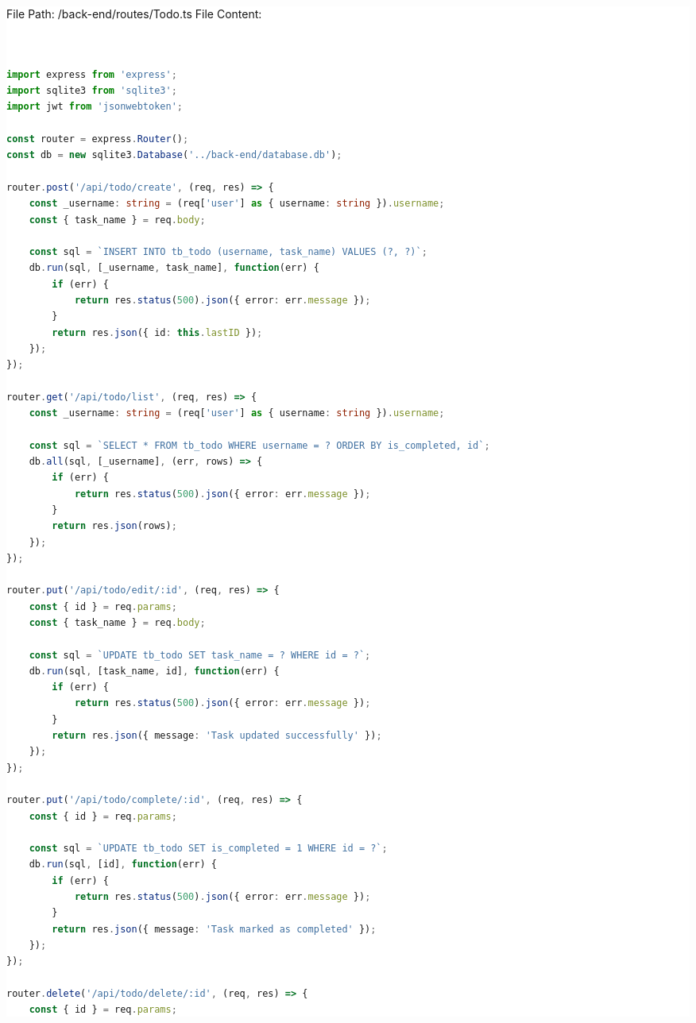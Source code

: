 File Path: /back-end/routes/Todo.ts
File Content:
```typescript


import express from 'express';
import sqlite3 from 'sqlite3';
import jwt from 'jsonwebtoken';

const router = express.Router();
const db = new sqlite3.Database('../back-end/database.db');

router.post('/api/todo/create', (req, res) => {
    const _username: string = (req['user'] as { username: string }).username;
    const { task_name } = req.body;

    const sql = `INSERT INTO tb_todo (username, task_name) VALUES (?, ?)`;
    db.run(sql, [_username, task_name], function(err) {
        if (err) {
            return res.status(500).json({ error: err.message });
        }
        return res.json({ id: this.lastID });
    });
});

router.get('/api/todo/list', (req, res) => {
    const _username: string = (req['user'] as { username: string }).username;

    const sql = `SELECT * FROM tb_todo WHERE username = ? ORDER BY is_completed, id`;
    db.all(sql, [_username], (err, rows) => {
        if (err) {
            return res.status(500).json({ error: err.message });
        }
        return res.json(rows);
    });
});

router.put('/api/todo/edit/:id', (req, res) => {
    const { id } = req.params;
    const { task_name } = req.body;

    const sql = `UPDATE tb_todo SET task_name = ? WHERE id = ?`;
    db.run(sql, [task_name, id], function(err) {
        if (err) {
            return res.status(500).json({ error: err.message });
        }
        return res.json({ message: 'Task updated successfully' });
    });
});

router.put('/api/todo/complete/:id', (req, res) => {
    const { id } = req.params;

    const sql = `UPDATE tb_todo SET is_completed = 1 WHERE id = ?`;
    db.run(sql, [id], function(err) {
        if (err) {
            return res.status(500).json({ error: err.message });
        }
        return res.json({ message: 'Task marked as completed' });
    });
});

router.delete('/api/todo/delete/:id', (req, res) => {
    const { id } = req.params;
```